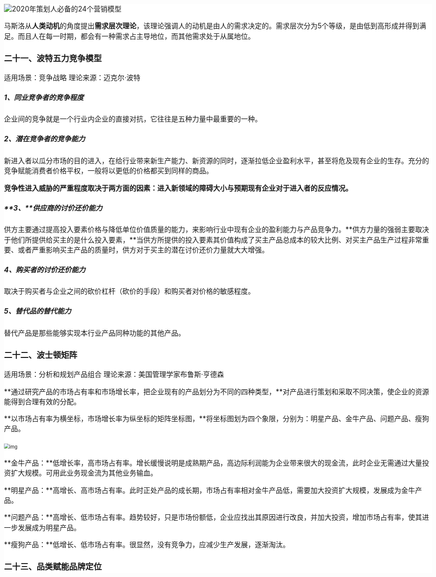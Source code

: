 ![2020年策划人必备的24个营销模型 ](https://file.digitaling.com/eImg/uimages/20200621/remote_159273865147773.png)

马斯洛从**人类动机**的角度提出**需求层次理论**，该理论强调人的动机是由人的需求决定的。需求层次分为5个等级，是由低到高形成并得到满足。而且人在每一时期，都会有一种需求占主导地位，而其他需求处于从属地位。



### 二十一、波特五力竞争模型

适用场景：竞争战略
理论来源：迈克尔·波特

##### 1、**同业竞争者的竞争程度**

企业间的竞争就是一个行业内企业的直接对抗，它往往是五种力量中最重要的一种。

##### 2、**潜在竞争者的竞争能力**

新进入者以瓜分市场的目的进入，在给行业带来新生产能力、新资源的同时，逐渐拉低企业盈利水平，甚至将危及现有企业的生存。充分的竞争赋能消费者价格平权，一般将以更低的价格都买到同样的商品。

**竞争性进入威胁的严重程度取决于两方面的因素：进入新领域的障碍大小与预期现有企业对于进入者的反应情况。**

##### **3、**供应商的讨价还价能力

供方主要通过提高投入要素价格与降低单位价值质量的能力，来影响行业中现有企业的盈利能力与产品竞争力。**供方力量的强弱主要取决于他们所提供给买主的是什么投入要素，**当供方所提供的投入要素其价值构成了买主产品总成本的较大比例、对买主产品生产过程非常重要、或者严重影响买主产品的质量时，供方对于买主的潜在讨价还价力量就大大增强。

##### 4、购买者的讨价还价能力

取决于购买者与企业之间的砍价杠杆（砍价的手段）和购买者对价格的敏感程度。

##### 5、替代品的替代能力

替代产品是那些能够实现本行业产品同种功能的其他产品。



### 二十二、波士顿矩阵

适用场景：分析和规划产品组合
理论来源：美国管理学家布鲁斯·亨德森

**通过研究产品的市场占有率和市场增长率，把企业现有的产品划分为不同的四种类型，**对产品进行策划和采取不同决策，使企业的资源能得到合理有效的分配。

**以市场占有率为横坐标，市场增长率为纵坐标的矩阵坐标图，**将坐标图划为四个象限，分别为：明星产品、金牛产品、问题产品、瘦狗产品。

<img src="https://file.digitaling.com/eImg/uimages/20200621/remote_159273865421268.png" alt="img" style="zoom:67%;" />

**金牛产品：**低增长率，高市场占有率。增长缓慢说明是成熟期产品，高边际利润能为企业带来很大的现金流，此时企业无需通过大量投资扩大规模。可用此业务现金流为其他业务输血。

**明星产品：**高增长、高市场占有率。此时正处产品的成长期，市场占有率相对金牛产品低，需要加大投资扩大规模，发展成为金牛产品。

**问题产品：**高增长、低市场占有率。趋势较好，只是市场份额低，企业应找出其原因进行改良，并加大投资，增加市场占有率，使其进一步发展成为明星产品。

**瘦狗产品：**低增长、低市场占有率。很显然，没有竞争力，应减少生产发展，逐渐淘汰。



### 二十三、品类赋能品牌定位

